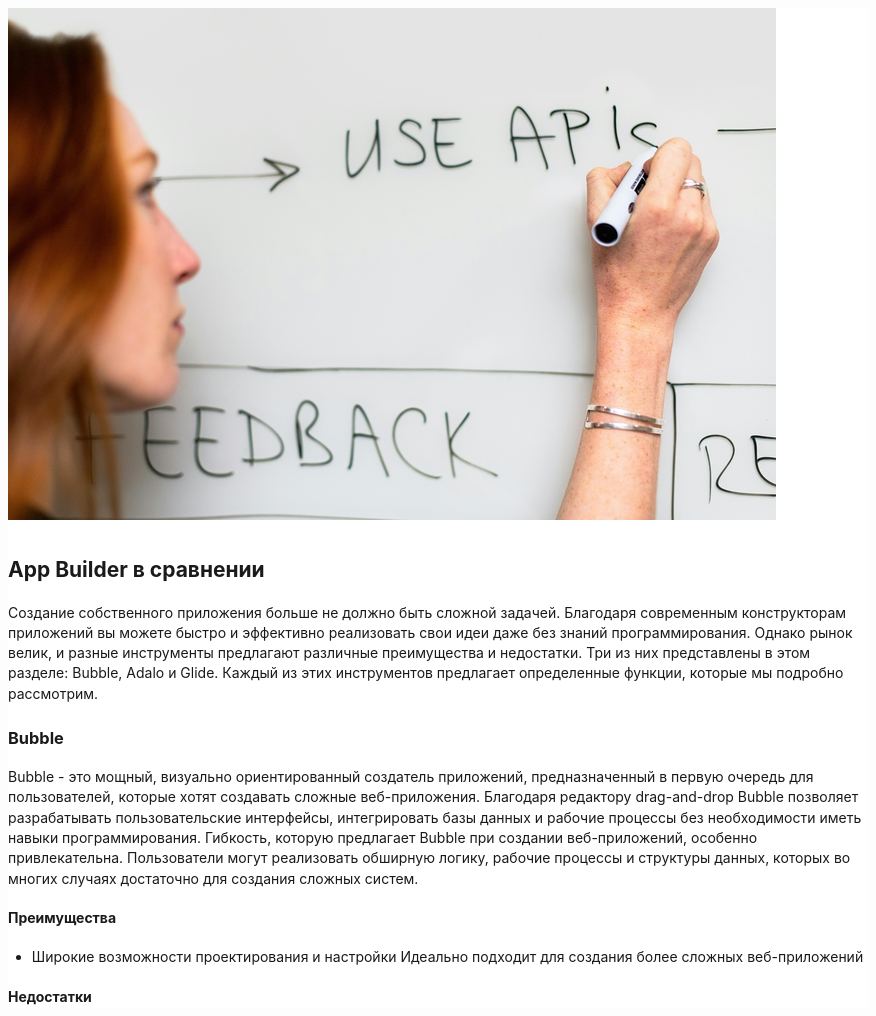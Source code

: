 ![App Builder в сравнении](Neue-Workflows-testen.jpg)

## App Builder в сравнении

Создание собственного приложения больше не должно быть сложной задачей. Благодаря современным конструкторам приложений вы можете быстро и эффективно реализовать свои идеи даже без знаний программирования. Однако рынок велик, и разные инструменты предлагают различные преимущества и недостатки. Три из них представлены в этом разделе: Bubble, Adalo и Glide. Каждый из этих инструментов предлагает определенные функции, которые мы подробно рассмотрим.

### Bubble

Bubble - это мощный, визуально ориентированный создатель приложений, предназначенный в первую очередь для пользователей, которые хотят создавать сложные веб-приложения. Благодаря редактору drag-and-drop Bubble позволяет разрабатывать пользовательские интерфейсы, интегрировать базы данных и рабочие процессы без необходимости иметь навыки программирования. Гибкость, которую предлагает Bubble при создании веб-приложений, особенно привлекательна. Пользователи могут реализовать обширную логику, рабочие процессы и структуры данных, которых во многих случаях достаточно для создания сложных систем.

#### Преимущества

- Широкие возможности проектирования и настройки Идеально подходит для создания более сложных веб-приложений

#### Недостатки
